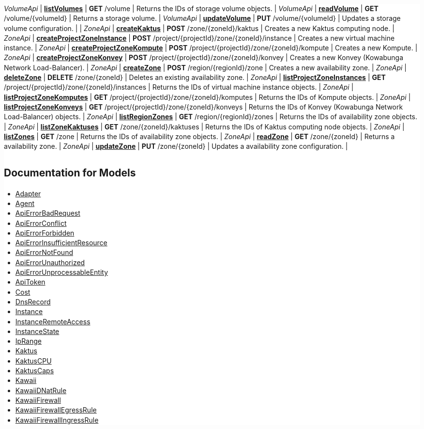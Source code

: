 *VolumeApi* | [**listVolumes**](Apis/VolumeApi.md#listvolumes) | **GET** /volume | Returns the IDs of storage volume objects. |
*VolumeApi* | [**readVolume**](Apis/VolumeApi.md#readvolume) | **GET** /volume/{volumeId} | Returns a storage volume. |
*VolumeApi* | [**updateVolume**](Apis/VolumeApi.md#updatevolume) | **PUT** /volume/{volumeId} | Updates a storage volume configuration. |
| *ZoneApi* | [**createKaktus**](Apis/ZoneApi.md#createkaktus) | **POST** /zone/{zoneId}/kaktus | Creates a new Kaktus computing node. |
*ZoneApi* | [**createProjectZoneInstance**](Apis/ZoneApi.md#createprojectzoneinstance) | **POST** /project/{projectId}/zone/{zoneId}/instance | Creates a new virtual machine instance. |
*ZoneApi* | [**createProjectZoneKompute**](Apis/ZoneApi.md#createprojectzonekompute) | **POST** /project/{projectId}/zone/{zoneId}/kompute | Creates a new Kompute. |
*ZoneApi* | [**createProjectZoneKonvey**](Apis/ZoneApi.md#createprojectzonekonvey) | **POST** /project/{projectId}/zone/{zoneId}/konvey | Creates a new Konvey (Kowabunga Network Load-Balancer). |
*ZoneApi* | [**createZone**](Apis/ZoneApi.md#createzone) | **POST** /region/{regionId}/zone | Creates a new availability zone. |
*ZoneApi* | [**deleteZone**](Apis/ZoneApi.md#deletezone) | **DELETE** /zone/{zoneId} | Deletes an existing availability zone. |
*ZoneApi* | [**listProjectZoneInstances**](Apis/ZoneApi.md#listprojectzoneinstances) | **GET** /project/{projectId}/zone/{zoneId}/instances | Returns the IDs of virtual machine instance objects. |
*ZoneApi* | [**listProjectZoneKomputes**](Apis/ZoneApi.md#listprojectzonekomputes) | **GET** /project/{projectId}/zone/{zoneId}/komputes | Returns the IDs of Kompute objects. |
*ZoneApi* | [**listProjectZoneKonveys**](Apis/ZoneApi.md#listprojectzonekonveys) | **GET** /project/{projectId}/zone/{zoneId}/konveys | Returns the IDs of Konvey (Kowabunga Network Load-Balancer) objects. |
*ZoneApi* | [**listRegionZones**](Apis/ZoneApi.md#listregionzones) | **GET** /region/{regionId}/zones | Returns the IDs of availability zone objects. |
*ZoneApi* | [**listZoneKaktuses**](Apis/ZoneApi.md#listzonekaktuses) | **GET** /zone/{zoneId}/kaktuses | Returns the IDs of Kaktus computing node objects. |
*ZoneApi* | [**listZones**](Apis/ZoneApi.md#listzones) | **GET** /zone | Returns the IDs of availability zone objects. |
*ZoneApi* | [**readZone**](Apis/ZoneApi.md#readzone) | **GET** /zone/{zoneId} | Returns a availability zone. |
*ZoneApi* | [**updateZone**](Apis/ZoneApi.md#updatezone) | **PUT** /zone/{zoneId} | Updates a availability zone configuration. |


<a name="documentation-for-models"></a>
## Documentation for Models

 - [Adapter](./Models/Adapter.md)
 - [Agent](./Models/Agent.md)
 - [ApiErrorBadRequest](./Models/ApiErrorBadRequest.md)
 - [ApiErrorConflict](./Models/ApiErrorConflict.md)
 - [ApiErrorForbidden](./Models/ApiErrorForbidden.md)
 - [ApiErrorInsufficientResource](./Models/ApiErrorInsufficientResource.md)
 - [ApiErrorNotFound](./Models/ApiErrorNotFound.md)
 - [ApiErrorUnauthorized](./Models/ApiErrorUnauthorized.md)
 - [ApiErrorUnprocessableEntity](./Models/ApiErrorUnprocessableEntity.md)
 - [ApiToken](./Models/ApiToken.md)
 - [Cost](./Models/Cost.md)
 - [DnsRecord](./Models/DnsRecord.md)
 - [Instance](./Models/Instance.md)
 - [InstanceRemoteAccess](./Models/InstanceRemoteAccess.md)
 - [InstanceState](./Models/InstanceState.md)
 - [IpRange](./Models/IpRange.md)
 - [Kaktus](./Models/Kaktus.md)
 - [KaktusCPU](./Models/KaktusCPU.md)
 - [KaktusCaps](./Models/KaktusCaps.md)
 - [Kawaii](./Models/Kawaii.md)
 - [KawaiiDNatRule](./Models/KawaiiDNatRule.md)
 - [KawaiiFirewall](./Models/KawaiiFirewall.md)
 - [KawaiiFirewallEgressRule](./Models/KawaiiFirewallEgressRule.md)
 - [KawaiiFirewallIngressRule](./Models/KawaiiFirewallIngressRule.md)